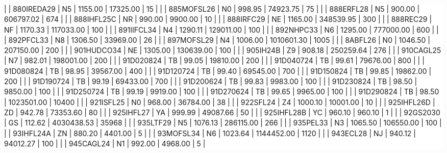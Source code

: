 |  | 880IREDA29 | N5 | 1155.00 | 17325.00 | 15 |
|  | 885MOFSL26 | N0 | 998.95 | 74923.75 | 75 |
|  | 888ERFL28 | N5 | 900.00 | 606797.02 | 674 |
|  | 888IHFL25C | NR | 990.00 | 9900.00 | 10 |
|  | 888IRFC29 | NE | 1165.00 | 348539.95 | 300 |
|  | 888REC29 | NF | 1170.33 | 117033.00 | 100 |
|  | 891IIFCL34 | N4 | 1290.11 | 129011.00 | 100 |
|  | 892NHPC33 | N6 | 1295.00 | 777000.00 | 600 |
|  | 892PFCL33 | N8 | 1306.50 | 33969.00 | 26 |
|  | 897MOFSL29 | N4 | 1006.00 | 1010601.30 | 1005 |
|  | 8ABFL26 | N0 | 1046.50 | 207150.00 | 200 |
|  | 901HUDCO34 | NE | 1305.00 | 130639.00 | 100 |
|  | 905IH24B | Z9 | 908.18 | 250259.64 | 276 |
|  | 910CAGL25 | N7 | 982.01 | 198001.00 | 200 |
|  | 91D020824 | TB | 99.05 | 19810.00 | 200 |
|  | 91D040724 | TB | 99.61 | 79676.00 | 800 |
|  | 91D080824 | TB | 98.95 | 39567.00 | 400 |
|  | 91D120724 | TB | 99.40 | 69545.00 | 700 |
|  | 91D150824 | TB | 99.85 | 19862.00 | 200 |
|  | 91D190724 | TB | 99.19 | 69433.00 | 700 |
|  | 91D200624 | TB | 99.83 | 9983.00 | 100 |
|  | 91D230824 | TB | 98.50 | 9850.00 | 100 |
|  | 91D250724 | TB | 99.19 | 9919.00 | 100 |
|  | 91D270624 | TB | 99.65 | 9965.00 | 100 |
|  | 91D290824 | TB | 98.50 | 1023501.00 | 10400 |
|  | 921ISFL25 | N0 | 968.00 | 36784.00 | 38 |
|  | 922SFL24 | Z4 | 1000.10 | 10001.00 | 10 |
|  | 925IHFL26D | ZD | 942.78 | 73353.60 | 80 |
|  | 925IHFL27 | YA | 999.99 | 49087.66 | 50 |
|  | 925IHFL28B | YC | 960.10 | 960.10 | 1 |
|  | 92GS2030 | GS | 112.62 | 4030438.53 | 35968 |
|  | 935LTF29 | N5 | 1076.13 | 286115.00 | 266 |
|  | 935PEL33 | N3 | 1065.50 | 106550.00 | 100 |
|  | 93IHFL24A | ZN | 880.20 | 4401.00 | 5 |
|  | 93MOFSL34 | N6 | 1023.64 | 1144452.00 | 1120 |
|  | 943ECL28 | NJ | 940.12 | 94012.27 | 100 |
|  | 945CAGL24 | N1 | 992.00 | 4968.00 | 5 |